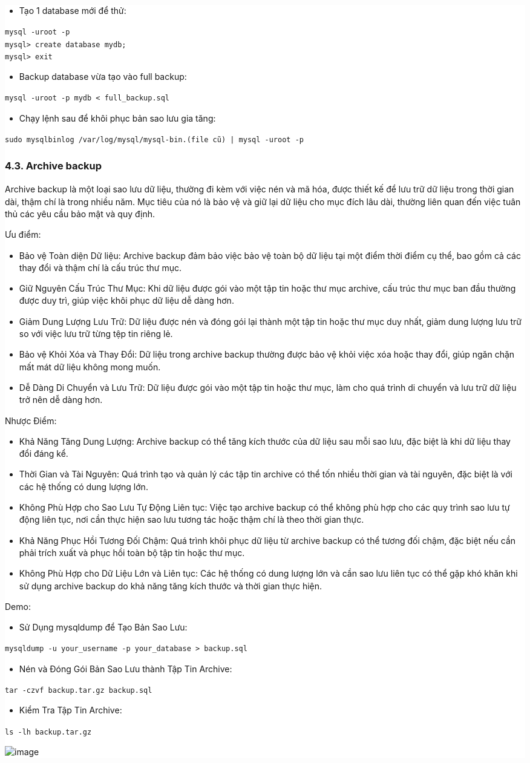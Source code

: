 - Tạo 1 database mới để thử:
```
mysql -uroot -p
mysql> create database mydb;
mysql> exit
```
- Backup database vừa tạo vào full backup:
```
mysql -uroot -p mydb < full_backup.sql
```
- Chạy lệnh sau để khôi phục bản sao lưu gia tăng:
```
sudo mysqlbinlog /var/log/mysql/mysql-bin.(file cũ) | mysql -uroot -p
```

### 4.3. Archive backup
Archive backup là một loại sao lưu dữ liệu, thường đi kèm với việc nén và mã hóa, được thiết kế để lưu trữ dữ liệu trong thời gian dài, thậm chí là trong nhiều năm. Mục tiêu của nó là bảo vệ và giữ lại dữ liệu cho mục đích lâu dài, thường liên quan đến việc tuân thủ các yêu cầu bảo mật và quy định.

Ưu điểm:
- Bảo vệ Toàn diện Dữ liệu: Archive backup đảm bảo việc bảo vệ toàn bộ dữ liệu tại một điểm thời điểm cụ thể, bao gồm cả các thay đổi và thậm chí là cấu trúc thư mục.

- Giữ Nguyên Cấu Trúc Thư Mục: Khi dữ liệu được gói vào một tập tin hoặc thư mục archive, cấu trúc thư mục ban đầu thường được duy trì, giúp việc khôi phục dữ liệu dễ dàng hơn.

- Giảm Dung Lượng Lưu Trữ: Dữ liệu được nén và đóng gói lại thành một tập tin hoặc thư mục duy nhất, giảm dung lượng lưu trữ so với việc lưu trữ từng tệp tin riêng lẻ.

- Bảo vệ Khỏi Xóa và Thay Đổi: Dữ liệu trong archive backup thường được bảo vệ khỏi việc xóa hoặc thay đổi, giúp ngăn chặn mất mát dữ liệu không mong muốn.

- Dễ Dàng Di Chuyển và Lưu Trữ: Dữ liệu được gói vào một tập tin hoặc thư mục, làm cho quá trình di chuyển và lưu trữ dữ liệu trở nên dễ dàng hơn.

Nhược Điểm:
- Khả Năng Tăng Dung Lượng: Archive backup có thể tăng kích thước của dữ liệu sau mỗi sao lưu, đặc biệt là khi dữ liệu thay đổi đáng kể.

- Thời Gian và Tài Nguyên: Quá trình tạo và quản lý các tập tin archive có thể tốn nhiều thời gian và tài nguyên, đặc biệt là với các hệ thống có dung lượng lớn.

- Không Phù Hợp cho Sao Lưu Tự Động Liên tục: Việc tạo archive backup có thể không phù hợp cho các quy trình sao lưu tự động liên tục, nơi cần thực hiện sao lưu tương tác hoặc thậm chí là theo thời gian thực.

- Khả Năng Phục Hồi Tương Đối Chậm: Quá trình khôi phục dữ liệu từ archive backup có thể tương đối chậm, đặc biệt nếu cần phải trích xuất và phục hồi toàn bộ tập tin hoặc thư mục.

- Không Phù Hợp cho Dữ Liệu Lớn và Liên tục: Các hệ thống có dung lượng lớn và cần sao lưu liên tục có thể gặp khó khăn khi sử dụng archive backup do khả năng tăng kích thước và thời gian thực hiện.

Demo:
- Sử Dụng mysqldump để Tạo Bản Sao Lưu:
```
mysqldump -u your_username -p your_database > backup.sql
```
- Nén và Đóng Gói Bản Sao Lưu thành Tập Tin Archive:
```
tar -czvf backup.tar.gz backup.sql
```
- Kiểm Tra Tập Tin Archive:
```
ls -lh backup.tar.gz
```
![image](https://github.com/tungbui2402/backup/assets/129025623/ee5e7a24-5780-4039-b846-9e9dc8997bad)
